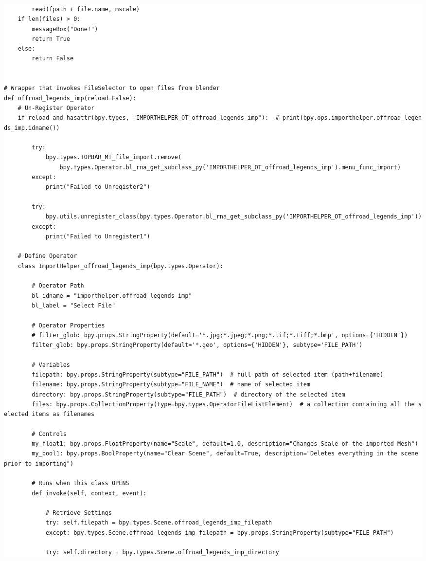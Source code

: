 ```
        read(fpath + file.name, mscale)
    if len(files) > 0:
        messageBox("Done!")
        return True
    else:
        return False


# Wrapper that Invokes FileSelector to open files from blender
def offroad_legends_imp(reload=False):
    # Un-Register Operator
    if reload and hasattr(bpy.types, "IMPORTHELPER_OT_offroad_legends_imp"):  # print(bpy.ops.importhelper.offroad_legends_imp.idname())

        try:
            bpy.types.TOPBAR_MT_file_import.remove(
                bpy.types.Operator.bl_rna_get_subclass_py('IMPORTHELPER_OT_offroad_legends_imp').menu_func_import)
        except:
            print("Failed to Unregister2")

        try:
            bpy.utils.unregister_class(bpy.types.Operator.bl_rna_get_subclass_py('IMPORTHELPER_OT_offroad_legends_imp'))
        except:
            print("Failed to Unregister1")

    # Define Operator
    class ImportHelper_offroad_legends_imp(bpy.types.Operator):

        # Operator Path
        bl_idname = "importhelper.offroad_legends_imp"
        bl_label = "Select File"

        # Operator Properties
        # filter_glob: bpy.props.StringProperty(default='*.jpg;*.jpeg;*.png;*.tif;*.tiff;*.bmp', options={'HIDDEN'})
        filter_glob: bpy.props.StringProperty(default='*.geo', options={'HIDDEN'}, subtype='FILE_PATH')

        # Variables
        filepath: bpy.props.StringProperty(subtype="FILE_PATH")  # full path of selected item (path+filename)
        filename: bpy.props.StringProperty(subtype="FILE_NAME")  # name of selected item
        directory: bpy.props.StringProperty(subtype="FILE_PATH")  # directory of the selected item
        files: bpy.props.CollectionProperty(type=bpy.types.OperatorFileListElement)  # a collection containing all the selected items as filenames

        # Controls
        my_float1: bpy.props.FloatProperty(name="Scale", default=1.0, description="Changes Scale of the imported Mesh")
        my_bool1: bpy.props.BoolProperty(name="Clear Scene", default=True, description="Deletes everything in the scene prior to importing")

        # Runs when this class OPENS
        def invoke(self, context, event):

            # Retrieve Settings
            try: self.filepath = bpy.types.Scene.offroad_legends_imp_filepath
            except: bpy.types.Scene.offroad_legends_imp_filepath = bpy.props.StringProperty(subtype="FILE_PATH")

            try: self.directory = bpy.types.Scene.offroad_legends_imp_directory
```